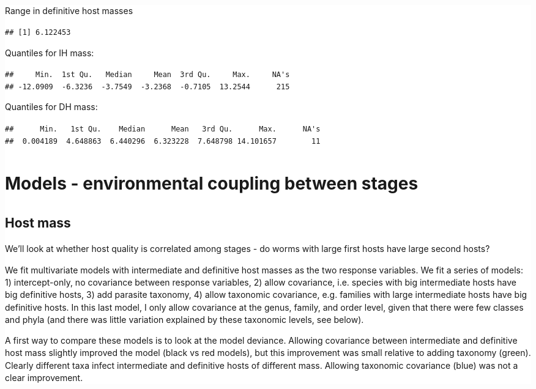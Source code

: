 Range in definitive host masses

    ## [1] 6.122453

Quantiles for IH mass:

    ##     Min.  1st Qu.   Median     Mean  3rd Qu.     Max.     NA's 
    ## -12.0909  -6.3236  -3.7549  -3.2368  -0.7105  13.2544      215

Quantiles for DH mass:

    ##      Min.   1st Qu.    Median      Mean   3rd Qu.      Max.      NA's 
    ##  0.004189  4.648863  6.440296  6.323228  7.648798 14.101657        11

# Models - environmental coupling between stages

## Host mass

We’ll look at whether host quality is correlated among stages - do worms
with large first hosts have large second hosts?

We fit multivariate models with intermediate and definitive host masses
as the two response variables. We fit a series of models: 1)
intercept-only, no covariance between response variables, 2) allow
covariance, i.e. species with big intermediate hosts have big definitive
hosts, 3) add parasite taxonomy, 4) allow taxonomic covariance,
e.g. families with large intermediate hosts have big definitive hosts.
In this last model, I only allow covariance at the genus, family, and
order level, given that there were few classes and phyla (and there was
little variation explained by these taxonomic levels, see below).

A first way to compare these models is to look at the model deviance.
Allowing covariance between intermediate and definitive host mass
slightly improved the model (black vs red models), but this improvement
was small relative to adding taxonomy (green). Clearly different taxa
infect intermediate and definitive hosts of different mass. Allowing
taxonomic covariance (blue) was not a clear improvement.
